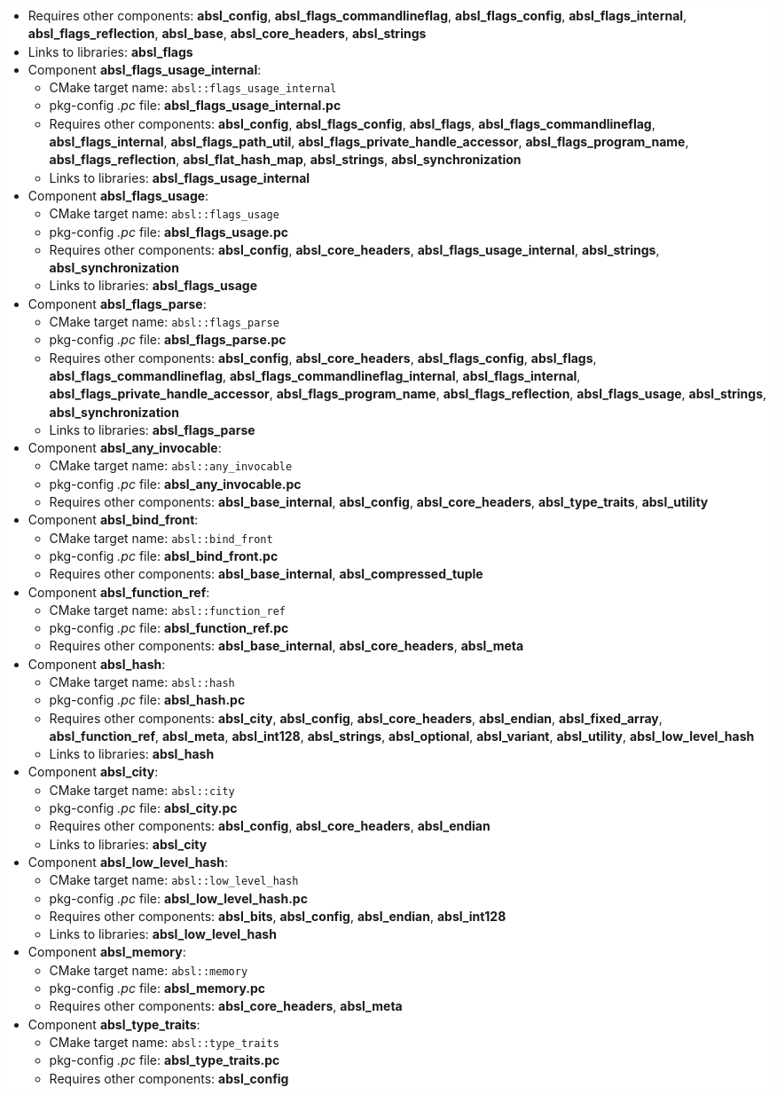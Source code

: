   * Requires other components: **absl_config**, **absl_flags_commandlineflag**, **absl_flags_config**, **absl_flags_internal**, **absl_flags_reflection**, **absl_base**, **absl_core_headers**, **absl_strings**
  * Links to libraries: **absl_flags**
* Component **absl_flags_usage_internal**:
  * CMake target name: ``absl::flags_usage_internal``
  * pkg-config *.pc* file: **absl_flags_usage_internal.pc**
  * Requires other components: **absl_config**, **absl_flags_config**, **absl_flags**, **absl_flags_commandlineflag**, **absl_flags_internal**, **absl_flags_path_util**, **absl_flags_private_handle_accessor**, **absl_flags_program_name**, **absl_flags_reflection**, **absl_flat_hash_map**, **absl_strings**, **absl_synchronization**
  * Links to libraries: **absl_flags_usage_internal**
* Component **absl_flags_usage**:
  * CMake target name: ``absl::flags_usage``
  * pkg-config *.pc* file: **absl_flags_usage.pc**
  * Requires other components: **absl_config**, **absl_core_headers**, **absl_flags_usage_internal**, **absl_strings**, **absl_synchronization**
  * Links to libraries: **absl_flags_usage**
* Component **absl_flags_parse**:
  * CMake target name: ``absl::flags_parse``
  * pkg-config *.pc* file: **absl_flags_parse.pc**
  * Requires other components: **absl_config**, **absl_core_headers**, **absl_flags_config**, **absl_flags**, **absl_flags_commandlineflag**, **absl_flags_commandlineflag_internal**, **absl_flags_internal**, **absl_flags_private_handle_accessor**, **absl_flags_program_name**, **absl_flags_reflection**, **absl_flags_usage**, **absl_strings**, **absl_synchronization**
  * Links to libraries: **absl_flags_parse**
* Component **absl_any_invocable**:
  * CMake target name: ``absl::any_invocable``
  * pkg-config *.pc* file: **absl_any_invocable.pc**
  * Requires other components: **absl_base_internal**, **absl_config**, **absl_core_headers**, **absl_type_traits**, **absl_utility**
* Component **absl_bind_front**:
  * CMake target name: ``absl::bind_front``
  * pkg-config *.pc* file: **absl_bind_front.pc**
  * Requires other components: **absl_base_internal**, **absl_compressed_tuple**
* Component **absl_function_ref**:
  * CMake target name: ``absl::function_ref``
  * pkg-config *.pc* file: **absl_function_ref.pc**
  * Requires other components: **absl_base_internal**, **absl_core_headers**, **absl_meta**
* Component **absl_hash**:
  * CMake target name: ``absl::hash``
  * pkg-config *.pc* file: **absl_hash.pc**
  * Requires other components: **absl_city**, **absl_config**, **absl_core_headers**, **absl_endian**, **absl_fixed_array**, **absl_function_ref**, **absl_meta**, **absl_int128**, **absl_strings**, **absl_optional**, **absl_variant**, **absl_utility**, **absl_low_level_hash**
  * Links to libraries: **absl_hash**
* Component **absl_city**:
  * CMake target name: ``absl::city``
  * pkg-config *.pc* file: **absl_city.pc**
  * Requires other components: **absl_config**, **absl_core_headers**, **absl_endian**
  * Links to libraries: **absl_city**
* Component **absl_low_level_hash**:
  * CMake target name: ``absl::low_level_hash``
  * pkg-config *.pc* file: **absl_low_level_hash.pc**
  * Requires other components: **absl_bits**, **absl_config**, **absl_endian**, **absl_int128**
  * Links to libraries: **absl_low_level_hash**
* Component **absl_memory**:
  * CMake target name: ``absl::memory``
  * pkg-config *.pc* file: **absl_memory.pc**
  * Requires other components: **absl_core_headers**, **absl_meta**
* Component **absl_type_traits**:
  * CMake target name: ``absl::type_traits``
  * pkg-config *.pc* file: **absl_type_traits.pc**
  * Requires other components: **absl_config**